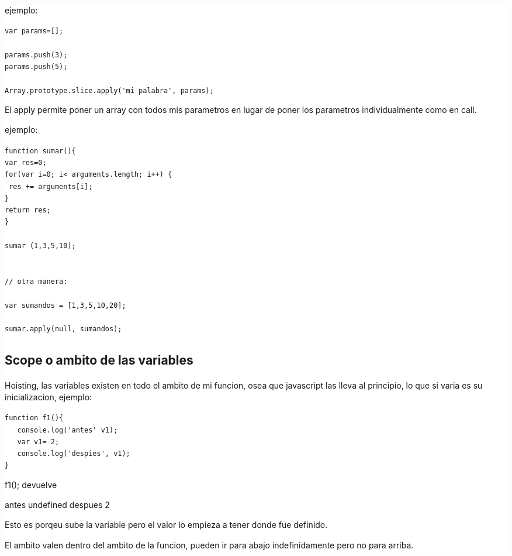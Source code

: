 
ejemplo:
    
    var params=[];
    
    params.push(3);
    params.push(5);
    
    Array.prototype.slice.apply('mi palabra', params);

El apply permite poner un array con todos mis parametros en lugar de poner los parametros individualmente como en call.

ejemplo:

    
    function sumar(){
    var res=0;
    for(var i=0; i< arguments.length; i++) {
     res += arguments[i];
    }
    return res;
    }
    
    sumar (1,3,5,10);


    // otra manera:

    var sumandos = [1,3,5,10,20];
    
    sumar.apply(null, sumandos);

## Scope o ambito de las variables ##

Hoisting, las variables existen en todo el ambito de mi funcion, osea que javascript las lleva al principio, lo que si varia es su inicializacion, ejemplo:

    function f1(){
       console.log('antes' v1);
       var v1= 2;
       console.log('despies', v1);
    }

f1();
devuelve 

   antes undefined
   despues 2

Esto es porqeu sube la variable pero el valor lo empieza a tener donde fue definido.


El ambito valen dentro del ambito de la funcion, pueden ir para abajo indefinidamente pero no para arriba.






    


